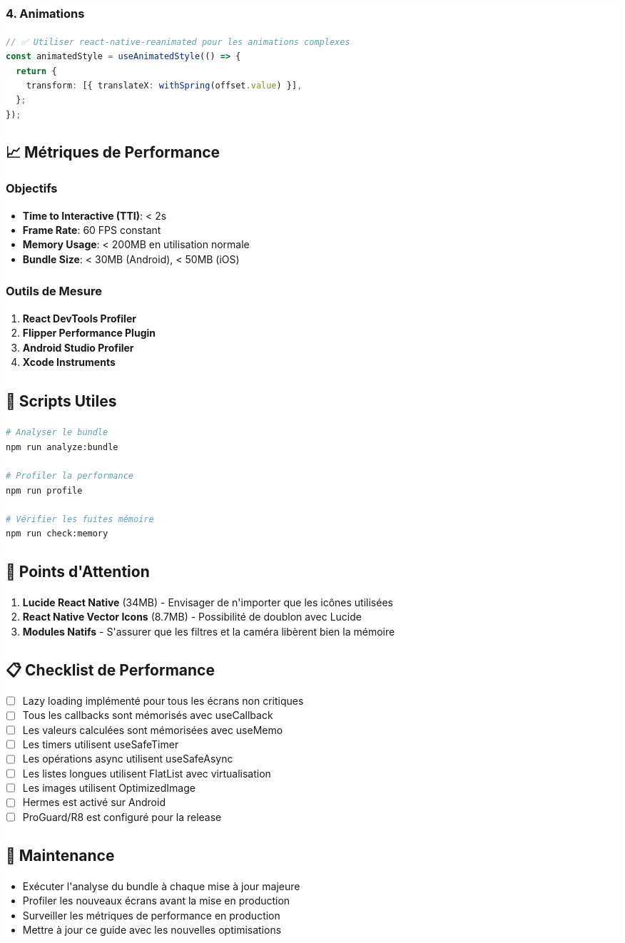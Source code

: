 ### 4. Animations
```typescript
// ✅ Utiliser react-native-reanimated pour les animations complexes
const animatedStyle = useAnimatedStyle(() => {
  return {
    transform: [{ translateX: withSpring(offset.value) }],
  };
});
```

## 📈 Métriques de Performance

### Objectifs
- **Time to Interactive (TTI)**: < 2s
- **Frame Rate**: 60 FPS constant
- **Memory Usage**: < 200MB en utilisation normale
- **Bundle Size**: < 30MB (Android), < 50MB (iOS)

### Outils de Mesure
1. **React DevTools Profiler**
2. **Flipper Performance Plugin**
3. **Android Studio Profiler**
4. **Xcode Instruments**

## 🔧 Scripts Utiles

```bash
# Analyser le bundle
npm run analyze:bundle

# Profiler la performance
npm run profile

# Vérifier les fuites mémoire
npm run check:memory
```

## 🚨 Points d'Attention

1. **Lucide React Native** (34MB) - Envisager de n'importer que les icônes utilisées
2. **React Native Vector Icons** (8.7MB) - Possibilité de doublon avec Lucide
3. **Modules Natifs** - S'assurer que les filtres et la caméra libèrent bien la mémoire

## 📋 Checklist de Performance

- [ ] Lazy loading implémenté pour tous les écrans non critiques
- [ ] Tous les callbacks sont mémorisés avec useCallback
- [ ] Les valeurs calculées sont mémorisées avec useMemo
- [ ] Les timers utilisent useSafeTimer
- [ ] Les opérations async utilisent useSafeAsync
- [ ] Les listes longues utilisent FlatList avec virtualisation
- [ ] Les images utilisent OptimizedImage
- [ ] Hermes est activé sur Android
- [ ] ProGuard/R8 est configuré pour la release

## 🔄 Maintenance

- Exécuter l'analyse du bundle à chaque mise à jour majeure
- Profiler les nouveaux écrans avant la mise en production
- Surveiller les métriques de performance en production
- Mettre à jour ce guide avec les nouvelles optimisations